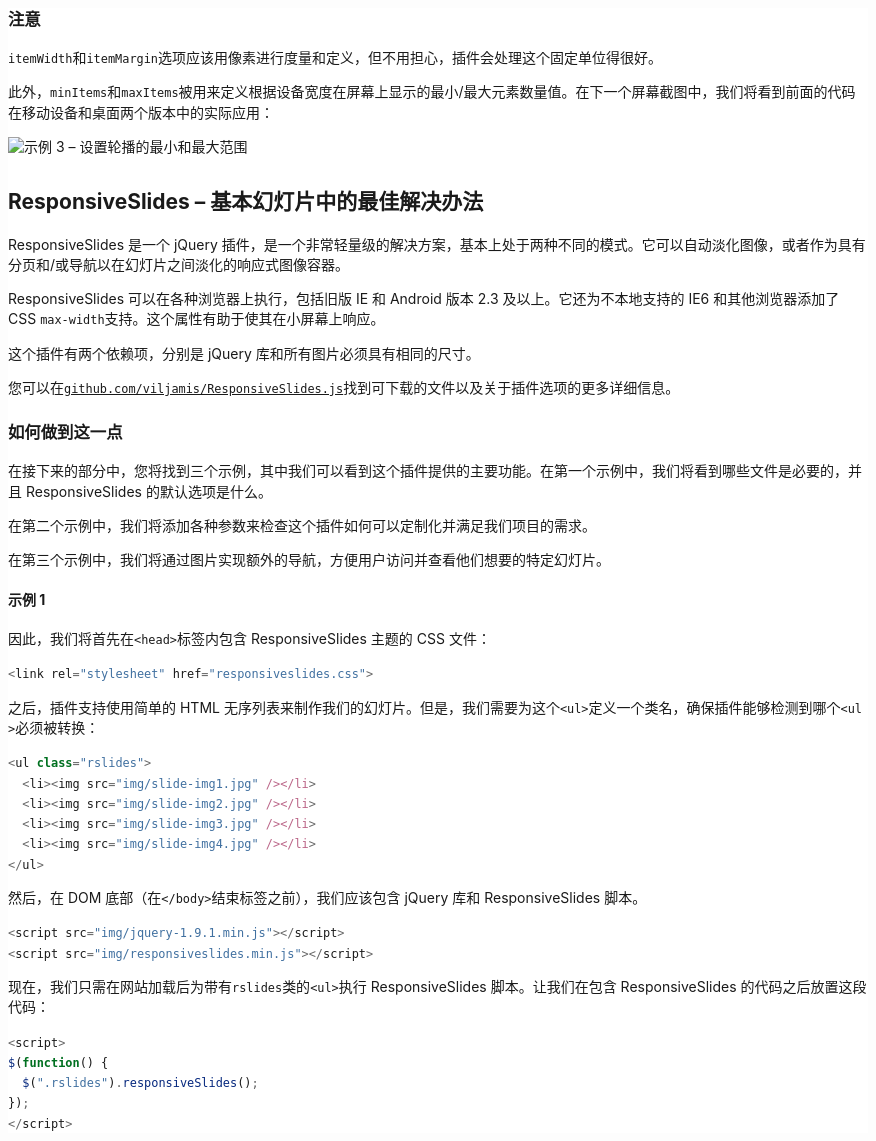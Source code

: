 ### 注意

`itemWidth`和`itemMargin`选项应该用像素进行度量和定义，但不用担心，插件会处理这个固定单位得很好。

此外，`minItems`和`maxItems`被用来定义根据设备宽度在屏幕上显示的最小/最大元素数量值。在下一个屏幕截图中，我们将看到前面的代码在移动设备和桌面两个版本中的实际应用：

![示例 3 – 设置轮播的最小和最大范围](https://github.com/OpenDocCN/freelearn-jquery-zh/raw/master/docs/rsps-web-dsn-jq/img/3602OS_06_07.jpg)

## ResponsiveSlides – 基本幻灯片中的最佳解决办法

ResponsiveSlides 是一个 jQuery 插件，是一个非常轻量级的解决方案，基本上处于两种不同的模式。它可以自动淡化图像，或者作为具有分页和/或导航以在幻灯片之间淡化的响应式图像容器。

ResponsiveSlides 可以在各种浏览器上执行，包括旧版 IE 和 Android 版本 2.3 及以上。它还为不本地支持的 IE6 和其他浏览器添加了 CSS `max-width`支持。这个属性有助于使其在小屏幕上响应。

这个插件有两个依赖项，分别是 jQuery 库和所有图片必须具有相同的尺寸。

您可以在[`github.com/viljamis/ResponsiveSlides.js`](https://github.com/viljamis/ResponsiveSlides.js)找到可下载的文件以及关于插件选项的更多详细信息。

### 如何做到这一点

在接下来的部分中，您将找到三个示例，其中我们可以看到这个插件提供的主要功能。在第一个示例中，我们将看到哪些文件是必要的，并且 ResponsiveSlides 的默认选项是什么。

在第二个示例中，我们将添加各种参数来检查这个插件如何可以定制化并满足我们项目的需求。

在第三个示例中，我们将通过图片实现额外的导航，方便用户访问并查看他们想要的特定幻灯片。

#### 示例 1

因此，我们将首先在`<head>`标签内包含 ResponsiveSlides 主题的 CSS 文件：

```js
<link rel="stylesheet" href="responsiveslides.css">
```

之后，插件支持使用简单的 HTML 无序列表来制作我们的幻灯片。但是，我们需要为这个`<ul>`定义一个类名，确保插件能够检测到哪个`<ul>`必须被转换：

```js
<ul class="rslides">
  <li><img src="img/slide-img1.jpg" /></li>
  <li><img src="img/slide-img2.jpg" /></li>
  <li><img src="img/slide-img3.jpg" /></li>
  <li><img src="img/slide-img4.jpg" /></li>
</ul>
```

然后，在 DOM 底部（在`</body>`结束标签之前），我们应该包含 jQuery 库和 ResponsiveSlides 脚本。

```js
<script src="img/jquery-1.9.1.min.js"></script>
<script src="img/responsiveslides.min.js"></script>
```

现在，我们只需在网站加载后为带有`rslides`类的`<ul>`执行 ResponsiveSlides 脚本。让我们在包含 ResponsiveSlides 的代码之后放置这段代码：

```js
<script>
$(function() {
  $(".rslides").responsiveSlides();
});
</script>
```

